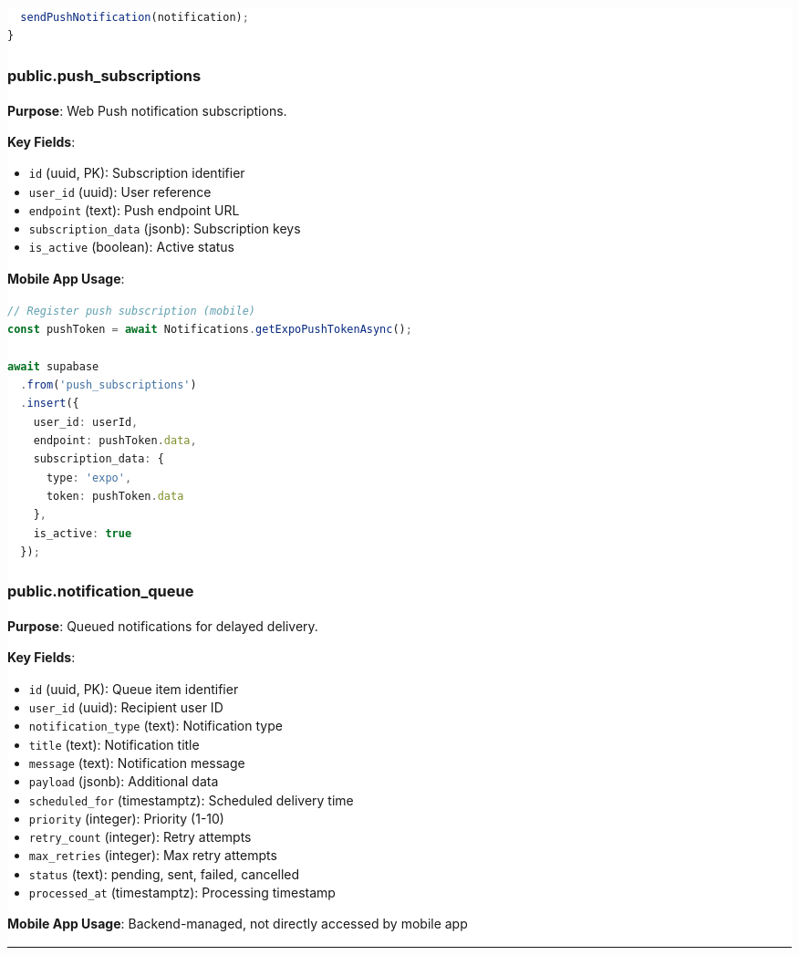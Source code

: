 ```typescript
  sendPushNotification(notification);
}
```

### public.push_subscriptions

**Purpose**: Web Push notification subscriptions.

**Key Fields**:
- `id` (uuid, PK): Subscription identifier
- `user_id` (uuid): User reference
- `endpoint` (text): Push endpoint URL
- `subscription_data` (jsonb): Subscription keys
- `is_active` (boolean): Active status

**Mobile App Usage**:
```typescript
// Register push subscription (mobile)
const pushToken = await Notifications.getExpoPushTokenAsync();

await supabase
  .from('push_subscriptions')
  .insert({
    user_id: userId,
    endpoint: pushToken.data,
    subscription_data: {
      type: 'expo',
      token: pushToken.data
    },
    is_active: true
  });
```

### public.notification_queue

**Purpose**: Queued notifications for delayed delivery.

**Key Fields**:
- `id` (uuid, PK): Queue item identifier
- `user_id` (uuid): Recipient user ID
- `notification_type` (text): Notification type
- `title` (text): Notification title
- `message` (text): Notification message
- `payload` (jsonb): Additional data
- `scheduled_for` (timestamptz): Scheduled delivery time
- `priority` (integer): Priority (1-10)
- `retry_count` (integer): Retry attempts
- `max_retries` (integer): Max retry attempts
- `status` (text): pending, sent, failed, cancelled
- `processed_at` (timestamptz): Processing timestamp

**Mobile App Usage**: Backend-managed, not directly accessed by mobile app

---
